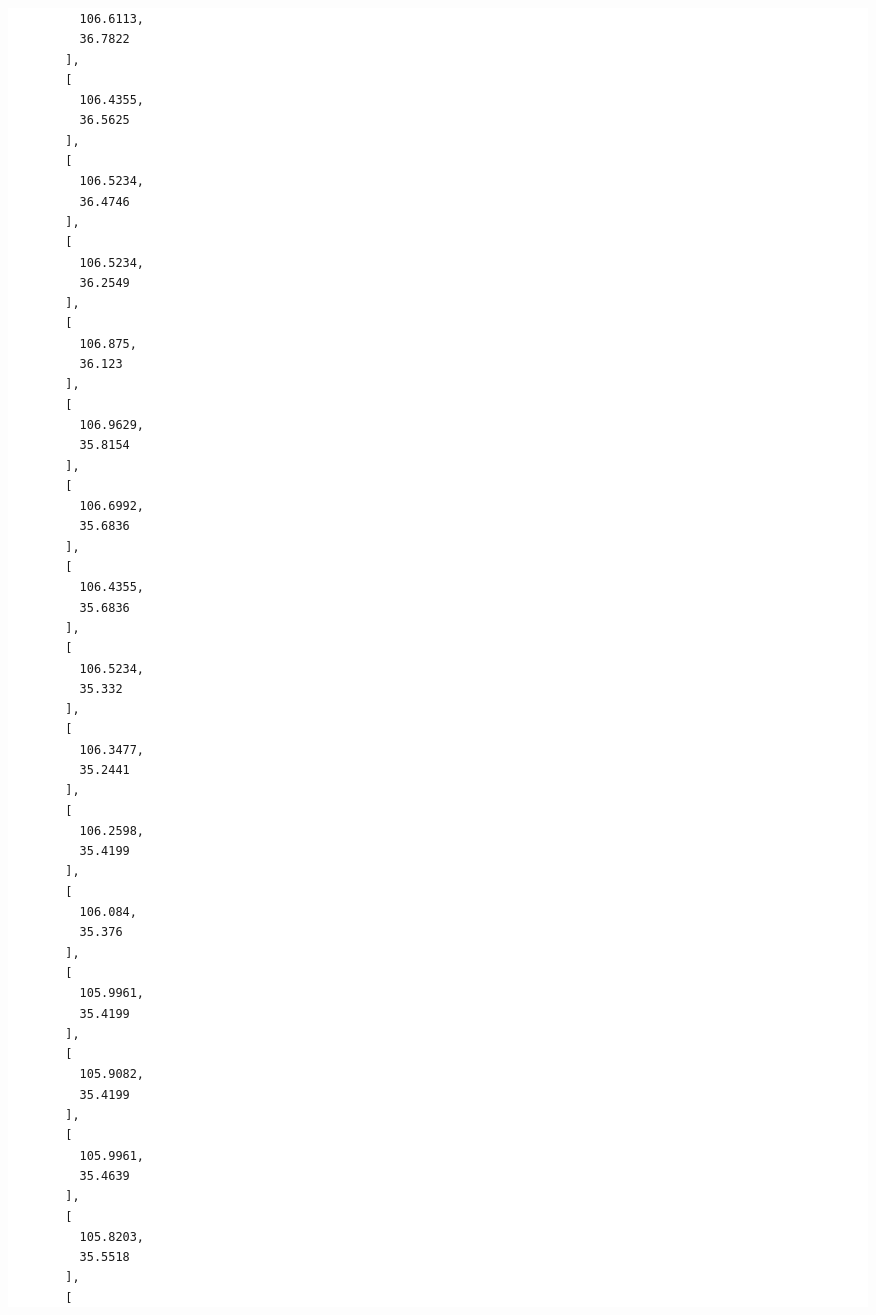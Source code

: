               106.6113,
              36.7822
            ],
            [
              106.4355,
              36.5625
            ],
            [
              106.5234,
              36.4746
            ],
            [
              106.5234,
              36.2549
            ],
            [
              106.875,
              36.123
            ],
            [
              106.9629,
              35.8154
            ],
            [
              106.6992,
              35.6836
            ],
            [
              106.4355,
              35.6836
            ],
            [
              106.5234,
              35.332
            ],
            [
              106.3477,
              35.2441
            ],
            [
              106.2598,
              35.4199
            ],
            [
              106.084,
              35.376
            ],
            [
              105.9961,
              35.4199
            ],
            [
              105.9082,
              35.4199
            ],
            [
              105.9961,
              35.4639
            ],
            [
              105.8203,
              35.5518
            ],
            [